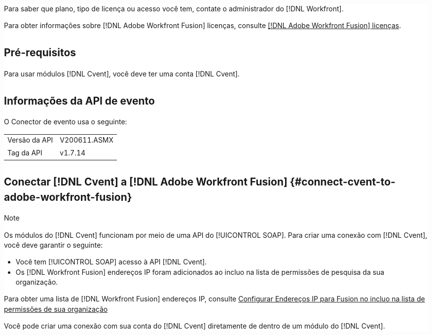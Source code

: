  </tbody> 
</table>

Para saber que plano, tipo de licença ou acesso você tem, contate o administrador do [!DNL Workfront].

Para obter informações sobre [!DNL Adobe Workfront Fusion] licenças, consulte [[!DNL Adobe Workfront Fusion] licenças](/help/workfront-fusion/set-up-and-manage-workfront-fusion/licensing-operations-overview/license-automation-vs-integration.md).

## Pré-requisitos

Para usar módulos [!DNL Cvent], você deve ter uma conta [!DNL Cvent].

## Informações da API de evento

O Conector de evento usa o seguinte:

<table style="table-layout:auto"> 
 <col> 
 <col> 
 <tbody> 
  <tr> 
   <td role="rowheader">Versão da API</td> 
   <td> V200611.ASMX </td> 
  </tr> 
  <tr> 
   <td role="rowheader">Tag da API</td> 
   <td>v1.7.14</td> 
  </tr>
 </tbody> 
 </table>

## Conectar [!DNL Cvent] a [!DNL Adobe Workfront Fusion] {#connect-cvent-to-adobe-workfront-fusion}

>[!NOTE]
>
>Os módulos do [!DNL Cvent] funcionam por meio de uma API do [!UICONTROL SOAP]. Para criar uma conexão com [!DNL Cvent], você deve garantir o seguinte:
>
>* Você tem [!UICONTROL SOAP] acesso à API [!DNL Cvent].
>* Os [!DNL Workfront Fusion] endereços IP foram adicionados ao incluo na lista de permissões de pesquisa da sua organização.
>
>  Para obter uma lista de [!DNL Workfront Fusion] endereços IP, consulte [Configurar Endereços IP para Fusion no incluo na lista de permissões de sua organização](/help/workfront-fusion/set-up-and-manage-workfront-fusion/set-up-and-manage-orgs-and-teams/set-up-orgs-teams-and-users/set-up-ip-addresses-for-fusion.md)


Você pode criar uma conexão com sua conta do [!DNL Cvent] diretamente de dentro de um módulo do [!DNL Cvent].
